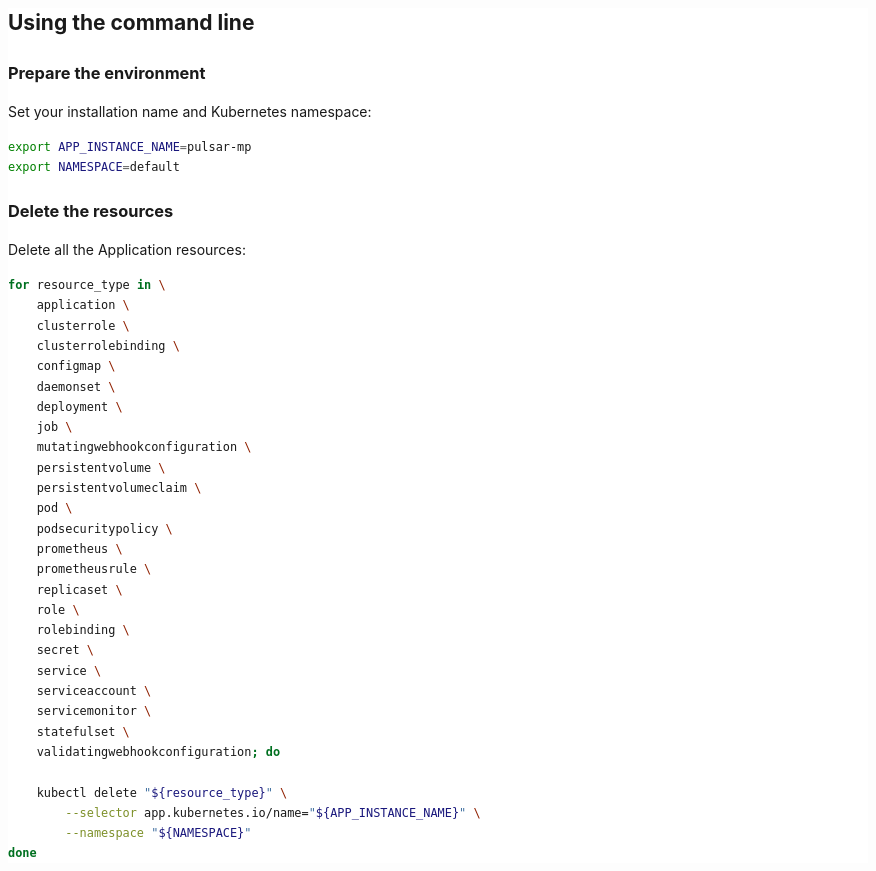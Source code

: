 ## Using the command line

### Prepare the environment

Set your installation name and Kubernetes namespace:

```bash
export APP_INSTANCE_NAME=pulsar-mp
export NAMESPACE=default
```

### Delete the resources

Delete all the Application resources:

```bash
for resource_type in \
    application \
    clusterrole \
    clusterrolebinding \
    configmap \
    daemonset \
    deployment \
    job \
    mutatingwebhookconfiguration \
    persistentvolume \
    persistentvolumeclaim \
    pod \
    podsecuritypolicy \
    prometheus \
    prometheusrule \
    replicaset \
    role \
    rolebinding \
    secret \
    service \
    serviceaccount \
    servicemonitor \
    statefulset \
    validatingwebhookconfiguration; do

    kubectl delete "${resource_type}" \
        --selector app.kubernetes.io/name="${APP_INSTANCE_NAME}" \
        --namespace "${NAMESPACE}"
done
```
